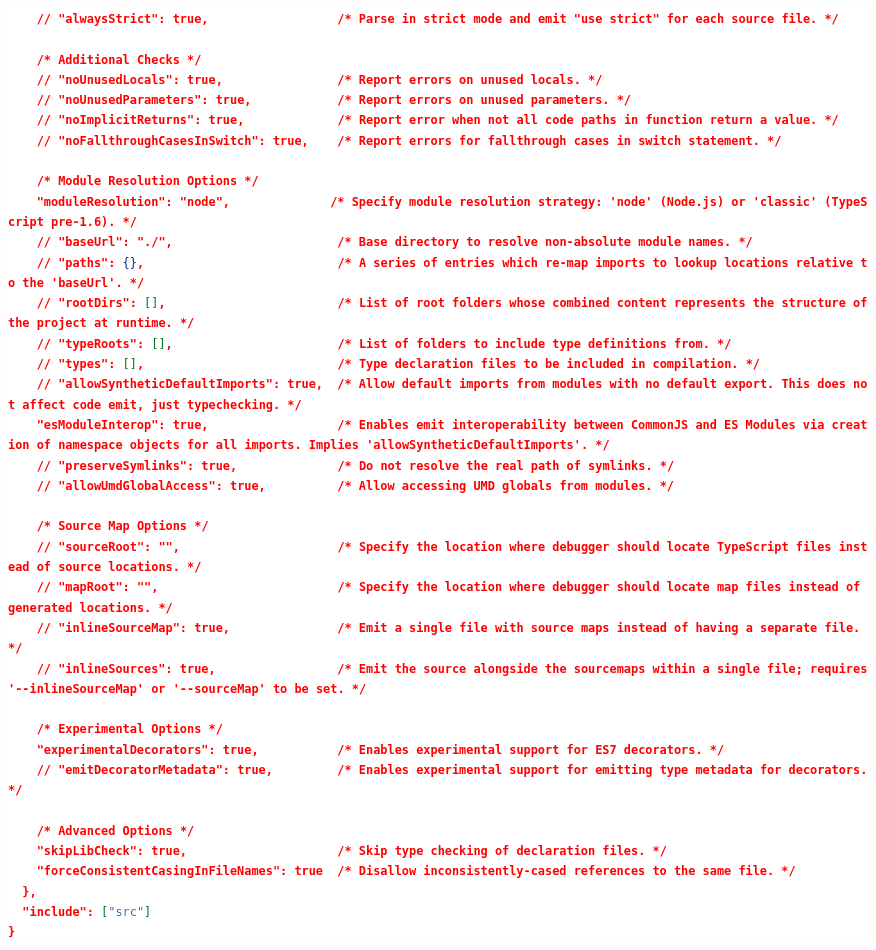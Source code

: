 ```json
    // "alwaysStrict": true,                  /* Parse in strict mode and emit "use strict" for each source file. */

    /* Additional Checks */
    // "noUnusedLocals": true,                /* Report errors on unused locals. */
    // "noUnusedParameters": true,            /* Report errors on unused parameters. */
    // "noImplicitReturns": true,             /* Report error when not all code paths in function return a value. */
    // "noFallthroughCasesInSwitch": true,    /* Report errors for fallthrough cases in switch statement. */

    /* Module Resolution Options */
    "moduleResolution": "node",              /* Specify module resolution strategy: 'node' (Node.js) or 'classic' (TypeScript pre-1.6). */
    // "baseUrl": "./",                       /* Base directory to resolve non-absolute module names. */
    // "paths": {},                           /* A series of entries which re-map imports to lookup locations relative to the 'baseUrl'. */
    // "rootDirs": [],                        /* List of root folders whose combined content represents the structure of the project at runtime. */
    // "typeRoots": [],                       /* List of folders to include type definitions from. */
    // "types": [],                           /* Type declaration files to be included in compilation. */
    // "allowSyntheticDefaultImports": true,  /* Allow default imports from modules with no default export. This does not affect code emit, just typechecking. */
    "esModuleInterop": true,                  /* Enables emit interoperability between CommonJS and ES Modules via creation of namespace objects for all imports. Implies 'allowSyntheticDefaultImports'. */
    // "preserveSymlinks": true,              /* Do not resolve the real path of symlinks. */
    // "allowUmdGlobalAccess": true,          /* Allow accessing UMD globals from modules. */

    /* Source Map Options */
    // "sourceRoot": "",                      /* Specify the location where debugger should locate TypeScript files instead of source locations. */
    // "mapRoot": "",                         /* Specify the location where debugger should locate map files instead of generated locations. */
    // "inlineSourceMap": true,               /* Emit a single file with source maps instead of having a separate file. */
    // "inlineSources": true,                 /* Emit the source alongside the sourcemaps within a single file; requires '--inlineSourceMap' or '--sourceMap' to be set. */

    /* Experimental Options */
    "experimentalDecorators": true,           /* Enables experimental support for ES7 decorators. */
    // "emitDecoratorMetadata": true,         /* Enables experimental support for emitting type metadata for decorators. */

    /* Advanced Options */
    "skipLibCheck": true,                     /* Skip type checking of declaration files. */
    "forceConsistentCasingInFileNames": true  /* Disallow inconsistently-cased references to the same file. */
  },
  "include": ["src"]
}

```
